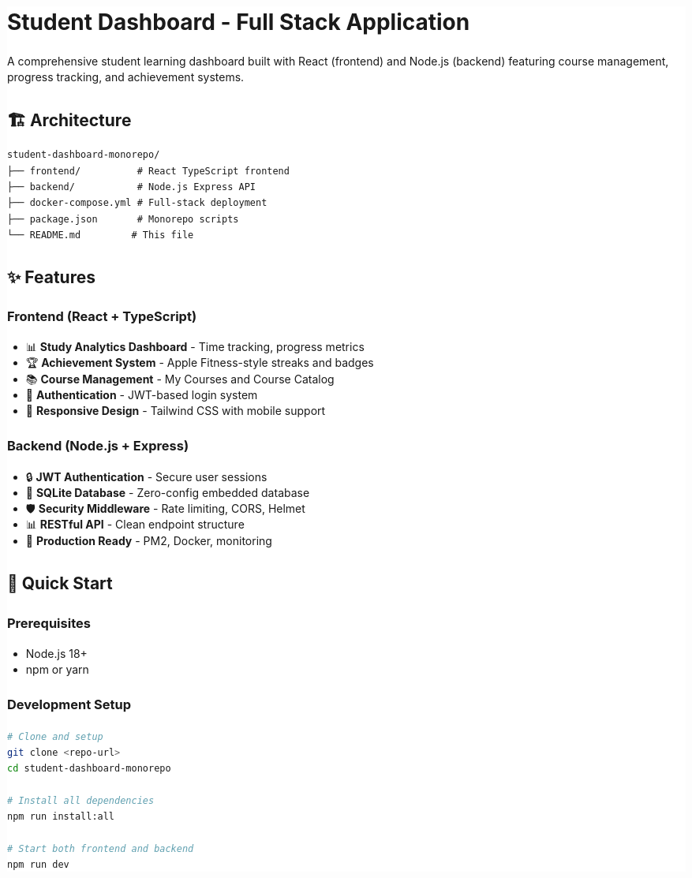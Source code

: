 # Student Dashboard - Full Stack Application

A comprehensive student learning dashboard built with React (frontend) and Node.js (backend) featuring course management, progress tracking, and achievement systems.

## 🏗️ Architecture

```
student-dashboard-monorepo/
├── frontend/          # React TypeScript frontend
├── backend/           # Node.js Express API
├── docker-compose.yml # Full-stack deployment
├── package.json       # Monorepo scripts
└── README.md         # This file
```

## ✨ Features

### Frontend (React + TypeScript)
- 📊 **Study Analytics Dashboard** - Time tracking, progress metrics
- 🏆 **Achievement System** - Apple Fitness-style streaks and badges  
- 📚 **Course Management** - My Courses and Course Catalog
- 🔐 **Authentication** - JWT-based login system
- 📱 **Responsive Design** - Tailwind CSS with mobile support

### Backend (Node.js + Express)
- 🔒 **JWT Authentication** - Secure user sessions
- 💾 **SQLite Database** - Zero-config embedded database
- 🛡️ **Security Middleware** - Rate limiting, CORS, Helmet
- 📊 **RESTful API** - Clean endpoint structure
- 🚀 **Production Ready** - PM2, Docker, monitoring

## 🚀 Quick Start

### Prerequisites
- Node.js 18+
- npm or yarn

### Development Setup
```bash
# Clone and setup
git clone <repo-url>
cd student-dashboard-monorepo

# Install all dependencies
npm run install:all

# Start both frontend and backend
npm run dev
```
